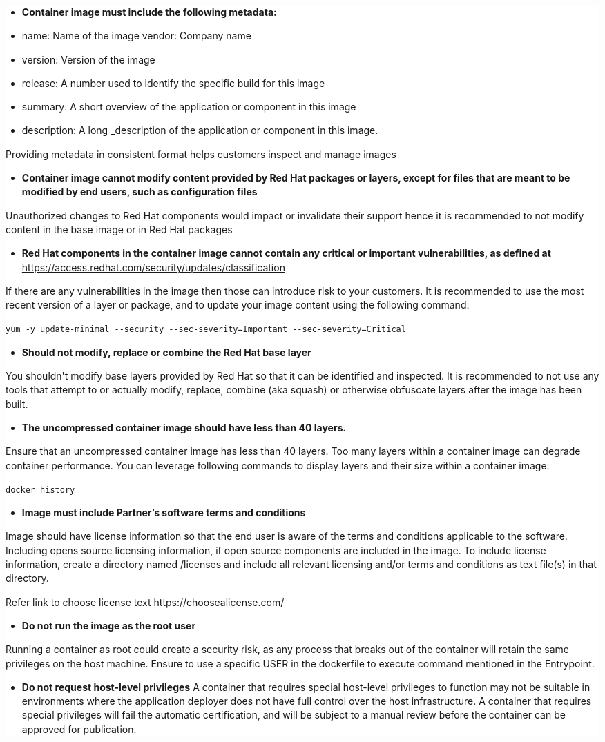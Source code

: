 + **Container image must include the following metadata:**

+ name: Name of the image vendor: Company name
+ version: Version of the image
+ release: A number used to identify the specific build for this image
+ summary: A short overview of the application or component in this image
+ description: A long _description of the application or component in this image.

Providing metadata in consistent format helps customers inspect and manage images

+ **Container image cannot modify content provided by Red Hat packages or layers, except for files that are meant to be modified by end users, such as configuration files**

Unauthorized changes to Red Hat components would impact or invalidate their support hence it is recommended to not modify content in the base image or in Red Hat packages

+ **Red Hat components in the container image cannot contain any critical or important vulnerabilities, as defined at**
<a href="https://access.redhat.com/security/updates/classification">https://access.redhat.com/security/updates/classification</a>

If there are any vulnerabilities in the image then those can introduce risk to your customers. It is recommended to use the most recent version of a layer or package, and to update your image content using the following command:

    yum -y update-minimal --security --sec-severity=Important --sec-severity=Critical

+ **Should not modify, replace or combine the Red Hat base layer**

You shouldn't modify base layers provided by Red Hat so that it can be identified and inspected. It is recommended to not use any tools that attempt to or actually modify, replace, combine (aka squash) or otherwise obfuscate layers after the image has been built.

+   **The uncompressed container image should have less than 40 layers.**

Ensure that an uncompressed container image has less than 40 layers. Too many layers within a container image can degrade container performance. You can leverage following commands to display layers and their size within a container image:

    docker history

+   **Image must include Partner’s software terms and conditions**

Image should have license information so that the end user is aware of the terms and conditions applicable to the software. Including opens source licensing information, if open source components are included in the image. To include license information, create a directory named /licenses and include all relevant licensing and/or terms and conditions as text file(s) in that directory.

Refer link to choose license text <a href="https://choosealicense.com/">https://choosealicense.com/</a>

+   **Do not run the image as the root user**

Running a container as root could create a security risk, as any process that breaks out of the container will retain the same privileges on the host machine. Ensure to use a specific USER in the dockerfile to execute command mentioned in the Entrypoint.

+   **Do not request host-level privileges**
A container that requires special host-level privileges to function may not be suitable in environments where the application deployer does not have full control over the host infrastructure. A container that requires special privileges will fail the automatic certification, and will be subject to a manual review before the container can be approved for publication.

